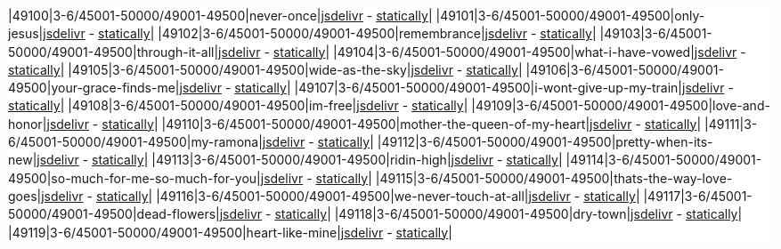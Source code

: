 |49100|3-6/45001-50000/49001-49500|never-once|[jsdelivr](https://cdn.jsdelivr.net/gh/dbchord/webp-c-1280x720_3-6/45001-50000/49001-49500/never-once.webp) - [statically](https://cdn.statically.io/gh/dbchord/webp-c-1280x720_3-6/img/45001-50000/49001-49500/never-once.webp)|
|49101|3-6/45001-50000/49001-49500|only-jesus|[jsdelivr](https://cdn.jsdelivr.net/gh/dbchord/webp-c-1280x720_3-6/45001-50000/49001-49500/only-jesus.webp) - [statically](https://cdn.statically.io/gh/dbchord/webp-c-1280x720_3-6/img/45001-50000/49001-49500/only-jesus.webp)|
|49102|3-6/45001-50000/49001-49500|remembrance|[jsdelivr](https://cdn.jsdelivr.net/gh/dbchord/webp-c-1280x720_3-6/45001-50000/49001-49500/remembrance.webp) - [statically](https://cdn.statically.io/gh/dbchord/webp-c-1280x720_3-6/img/45001-50000/49001-49500/remembrance.webp)|
|49103|3-6/45001-50000/49001-49500|through-it-all|[jsdelivr](https://cdn.jsdelivr.net/gh/dbchord/webp-c-1280x720_3-6/45001-50000/49001-49500/through-it-all.webp) - [statically](https://cdn.statically.io/gh/dbchord/webp-c-1280x720_3-6/img/45001-50000/49001-49500/through-it-all.webp)|
|49104|3-6/45001-50000/49001-49500|what-i-have-vowed|[jsdelivr](https://cdn.jsdelivr.net/gh/dbchord/webp-c-1280x720_3-6/45001-50000/49001-49500/what-i-have-vowed.webp) - [statically](https://cdn.statically.io/gh/dbchord/webp-c-1280x720_3-6/img/45001-50000/49001-49500/what-i-have-vowed.webp)|
|49105|3-6/45001-50000/49001-49500|wide-as-the-sky|[jsdelivr](https://cdn.jsdelivr.net/gh/dbchord/webp-c-1280x720_3-6/45001-50000/49001-49500/wide-as-the-sky.webp) - [statically](https://cdn.statically.io/gh/dbchord/webp-c-1280x720_3-6/img/45001-50000/49001-49500/wide-as-the-sky.webp)|
|49106|3-6/45001-50000/49001-49500|your-grace-finds-me|[jsdelivr](https://cdn.jsdelivr.net/gh/dbchord/webp-c-1280x720_3-6/45001-50000/49001-49500/your-grace-finds-me.webp) - [statically](https://cdn.statically.io/gh/dbchord/webp-c-1280x720_3-6/img/45001-50000/49001-49500/your-grace-finds-me.webp)|
|49107|3-6/45001-50000/49001-49500|i-wont-give-up-my-train|[jsdelivr](https://cdn.jsdelivr.net/gh/dbchord/webp-c-1280x720_3-6/45001-50000/49001-49500/i-wont-give-up-my-train.webp) - [statically](https://cdn.statically.io/gh/dbchord/webp-c-1280x720_3-6/img/45001-50000/49001-49500/i-wont-give-up-my-train.webp)|
|49108|3-6/45001-50000/49001-49500|im-free|[jsdelivr](https://cdn.jsdelivr.net/gh/dbchord/webp-c-1280x720_3-6/45001-50000/49001-49500/im-free.webp) - [statically](https://cdn.statically.io/gh/dbchord/webp-c-1280x720_3-6/img/45001-50000/49001-49500/im-free.webp)|
|49109|3-6/45001-50000/49001-49500|love-and-honor|[jsdelivr](https://cdn.jsdelivr.net/gh/dbchord/webp-c-1280x720_3-6/45001-50000/49001-49500/love-and-honor.webp) - [statically](https://cdn.statically.io/gh/dbchord/webp-c-1280x720_3-6/img/45001-50000/49001-49500/love-and-honor.webp)|
|49110|3-6/45001-50000/49001-49500|mother-the-queen-of-my-heart|[jsdelivr](https://cdn.jsdelivr.net/gh/dbchord/webp-c-1280x720_3-6/45001-50000/49001-49500/mother-the-queen-of-my-heart.webp) - [statically](https://cdn.statically.io/gh/dbchord/webp-c-1280x720_3-6/img/45001-50000/49001-49500/mother-the-queen-of-my-heart.webp)|
|49111|3-6/45001-50000/49001-49500|my-ramona|[jsdelivr](https://cdn.jsdelivr.net/gh/dbchord/webp-c-1280x720_3-6/45001-50000/49001-49500/my-ramona.webp) - [statically](https://cdn.statically.io/gh/dbchord/webp-c-1280x720_3-6/img/45001-50000/49001-49500/my-ramona.webp)|
|49112|3-6/45001-50000/49001-49500|pretty-when-its-new|[jsdelivr](https://cdn.jsdelivr.net/gh/dbchord/webp-c-1280x720_3-6/45001-50000/49001-49500/pretty-when-its-new.webp) - [statically](https://cdn.statically.io/gh/dbchord/webp-c-1280x720_3-6/img/45001-50000/49001-49500/pretty-when-its-new.webp)|
|49113|3-6/45001-50000/49001-49500|ridin-high|[jsdelivr](https://cdn.jsdelivr.net/gh/dbchord/webp-c-1280x720_3-6/45001-50000/49001-49500/ridin-high.webp) - [statically](https://cdn.statically.io/gh/dbchord/webp-c-1280x720_3-6/img/45001-50000/49001-49500/ridin-high.webp)|
|49114|3-6/45001-50000/49001-49500|so-much-for-me-so-much-for-you|[jsdelivr](https://cdn.jsdelivr.net/gh/dbchord/webp-c-1280x720_3-6/45001-50000/49001-49500/so-much-for-me-so-much-for-you.webp) - [statically](https://cdn.statically.io/gh/dbchord/webp-c-1280x720_3-6/img/45001-50000/49001-49500/so-much-for-me-so-much-for-you.webp)|
|49115|3-6/45001-50000/49001-49500|thats-the-way-love-goes|[jsdelivr](https://cdn.jsdelivr.net/gh/dbchord/webp-c-1280x720_3-6/45001-50000/49001-49500/thats-the-way-love-goes.webp) - [statically](https://cdn.statically.io/gh/dbchord/webp-c-1280x720_3-6/img/45001-50000/49001-49500/thats-the-way-love-goes.webp)|
|49116|3-6/45001-50000/49001-49500|we-never-touch-at-all|[jsdelivr](https://cdn.jsdelivr.net/gh/dbchord/webp-c-1280x720_3-6/45001-50000/49001-49500/we-never-touch-at-all.webp) - [statically](https://cdn.statically.io/gh/dbchord/webp-c-1280x720_3-6/img/45001-50000/49001-49500/we-never-touch-at-all.webp)|
|49117|3-6/45001-50000/49001-49500|dead-flowers|[jsdelivr](https://cdn.jsdelivr.net/gh/dbchord/webp-c-1280x720_3-6/45001-50000/49001-49500/dead-flowers.webp) - [statically](https://cdn.statically.io/gh/dbchord/webp-c-1280x720_3-6/img/45001-50000/49001-49500/dead-flowers.webp)|
|49118|3-6/45001-50000/49001-49500|dry-town|[jsdelivr](https://cdn.jsdelivr.net/gh/dbchord/webp-c-1280x720_3-6/45001-50000/49001-49500/dry-town.webp) - [statically](https://cdn.statically.io/gh/dbchord/webp-c-1280x720_3-6/img/45001-50000/49001-49500/dry-town.webp)|
|49119|3-6/45001-50000/49001-49500|heart-like-mine|[jsdelivr](https://cdn.jsdelivr.net/gh/dbchord/webp-c-1280x720_3-6/45001-50000/49001-49500/heart-like-mine.webp) - [statically](https://cdn.statically.io/gh/dbchord/webp-c-1280x720_3-6/img/45001-50000/49001-49500/heart-like-mine.webp)|